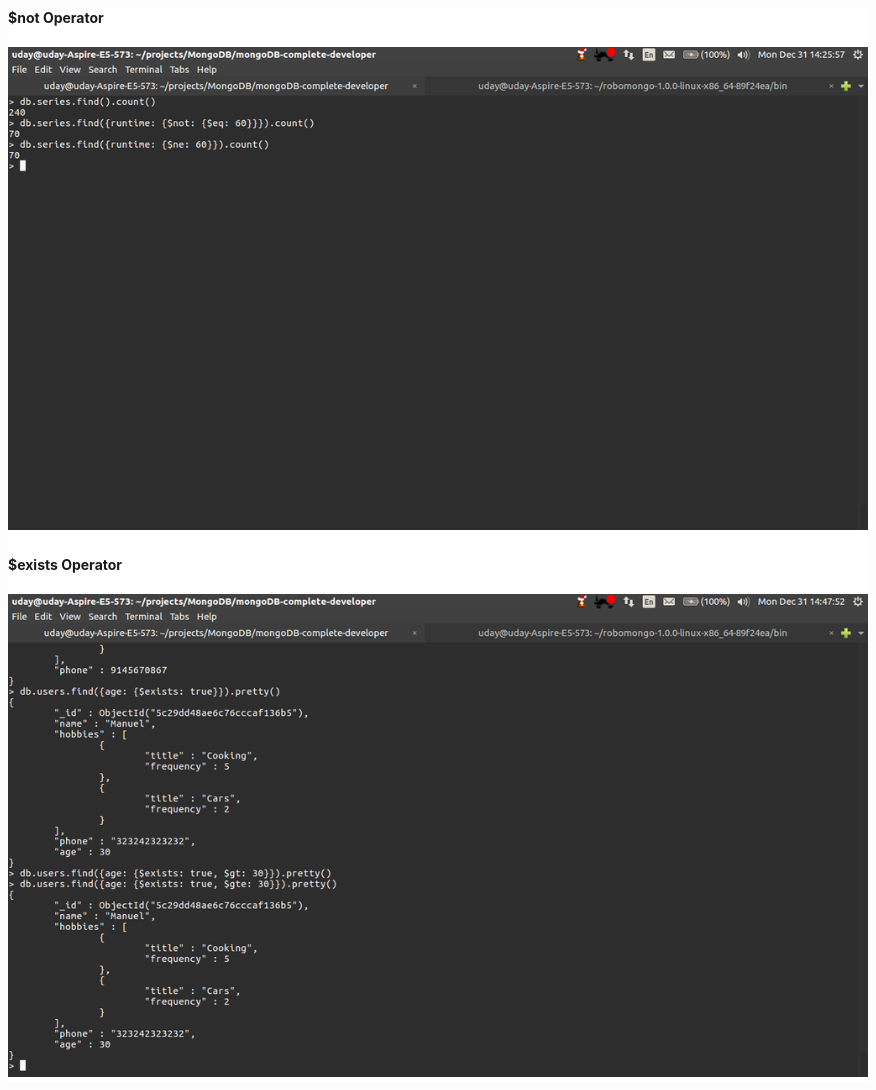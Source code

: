 #### $not Operator
![Screenshot](./Screenshots/Screenshot86.png?raw=true "Screenshot")

#### $exists  Operator
![Screenshot](./Screenshots/Screenshot87.png?raw=true "Screenshot")
